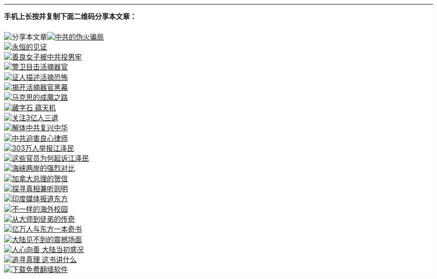 <hr>    <strong>手机上长按并复制下面二维码分享本文章：</strong><br><br><img src="https://chart.apis.google.com/chart?cht=qr&chs=240x240&choe=UTF-8&chld=M|2&chl=/gb/12/11/9/n3725760.md%231" title="分享本文章"></td><td valign=TOP><a href="/gb/16/1/21/n4622075.md?dfh#1" target="_blank"><img src="https://raw.githubusercontent.com/ulgaam3820/djy/master/gb/300/wei-f1.jpg" title="中共的伪火骗局"  alt="中共的伪火骗局"></a><br><a href="https://github.com/ulgaam3820/www/blob/master/README.md?dfh#9" target="_blank"><img src="https://raw.githubusercontent.com/ulgaam3820/djy/master/gb/300/yong-h.jpg" title="永恒的见证"  alt="永恒的见证"></a><br><a href="/gb/13/9/29/n3974789.md?dfh#1" target="_blank"><img src="https://raw.githubusercontent.com/ulgaam3820/djy/master/gb/300/shang-lnz.jpg" title="善良女子被中共投男牢"  alt="善良女子被中共投男牢"></a><br><a href="/gb/16/3/16/n4663449.md?dfh#1" target="_blank"><img src="https://raw.githubusercontent.com/ulgaam3820/djy/master/gb/300/huo-z3.jpg" title="警卫目击活摘器官"  alt="警卫目击活摘器官"></a><br><a href="/gb/16/8/7/n8177641.md?dfh#1" target="_blank"><img src="https://raw.githubusercontent.com/ulgaam3820/djy/master/gb/300/huo-z4.jpg" title="证人描述活摘恐怖"  alt="证人描述活摘恐怖"></a><br><a href="/gb/10/4/19/n2881569.md?dfh#1" target="_blank"><img src="https://raw.githubusercontent.com/ulgaam3820/djy/master/gb/300/huo-z1.jpg" title="揭开活摘器官黑幕"  alt="揭开活摘器官黑幕"></a><br><a href="/gb/10/11/7/n3077476.md?dfh#1" target="_blank"><img src="https://raw.githubusercontent.com/ulgaam3820/djy/master/gb/300/ma-ks.jpg" title="马克思的成魔之路"  alt="马克思的成魔之路"></a><br><a href="/gb/14/6/9/n4173977.md?dfh#1" target="_blank"><img src="https://raw.githubusercontent.com/ulgaam3820/djy/master/gb/300/chang-zs.jpg" title="藏字石 蕴天机"  alt="藏字石 蕴天机"></a><br><a href="/gb/18/5/10/n10381511.md?dfh#1" target="_blank"><img src="https://raw.githubusercontent.com/ulgaam3820/djy/master/gb/300/st1.jpg" title="关注3亿人三退"  alt="关注3亿人三退"></a><br><a href="/gb/18/3/21/n10237682.md?dfh#1" target="_blank"><img src="https://raw.githubusercontent.com/ulgaam3820/djy/master/gb/300/jie-t.jpg" title="解体中共复兴中华"  alt="解体中共复兴中华"></a><br><a href="/gb/9/2/9/n2422991.md?dfh#1" target="_blank"><img src="https://raw.githubusercontent.com/ulgaam3820/djy/master/gb/300/gao-zs.jpg" title="中共迫害良心律师"  alt="中共迫害良心律师"></a><br><a href="/gb/18/12/9/n10900044.md?dfh#1" target="_blank"><img src="https://raw.githubusercontent.com/ulgaam3820/djy/master/gb/300/sj1.jpg" title="303万人举报江泽民"  alt="303万人举报江泽民"></a><br><a href="/gb/18/8/28/n10672014.md?dfh#1" target="_blank"><img src="https://raw.githubusercontent.com/ulgaam3820/djy/master/gb/300/sj2.jpg" title="这些官员为何起诉江泽民"  alt="这些官员为何起诉江泽民"></a><br><a href="/gb/8/12/18/n2367165.md?dfh#1" target="_blank"><img src="https://raw.githubusercontent.com/ulgaam3820/djy/master/gb/300/liangan.jpg" title="海峡两岸的强烈对比"  alt="海峡两岸的强烈对比"></a><br><a href="/gb/15/12/10/n4593139.md?dfh#1" target="_blank"><img src="https://raw.githubusercontent.com/ulgaam3820/djy/master/gb/300/jia-ndzl.jpg" title="加拿大总理的贺信"  alt="加拿大总理的贺信"></a><br><a href="/gb/11/6/17/n3289382.md?dfh#1" target="_blank"><img src="https://raw.githubusercontent.com/ulgaam3820/djy/master/gb/300/xiao-wd.jpg" title="探寻真相兼听则明"  alt="探寻真相兼听则明"></a><br><a href="/gb/18/10/27/n10812623.md?dfh#1" target="_blank"><img src="https://raw.githubusercontent.com/ulgaam3820/djy/master/gb/300/yindu.jpg" title="印度媒体报道东方"  alt="印度媒体报道东方"></a><br><a href="/gb/18/6/9/n10469652.md?dfh#1" target="_blank"><img src="https://raw.githubusercontent.com/ulgaam3820/djy/master/gb/300/xie-j.jpg" title="不一样的海外校园"  alt="不一样的海外校园"></a><br><a href="/gb/7/4/5/n1669415.md?dfh#1" target="_blank"><img src="https://raw.githubusercontent.com/ulgaam3820/djy/master/gb/300/li-up.jpg" title="从大师到徒弟的传奇"  alt="从大师到徒弟的传奇"></a><br><a href="/gb/17/5/26/n9191512.md?dfh#1" target="_blank"><img src="https://raw.githubusercontent.com/ulgaam3820/djy/master/gb/300/zfl2.jpg" title="亿万人与东方一本奇书"  alt="亿万人与东方一本奇书"></a><br><a href="/gb/13/11/27/n4020290.md?dfh#1" target="_blank"><img src="https://raw.githubusercontent.com/ulgaam3820/djy/master/gb/300/zhen-h.jpg" title="大陆见不到的震撼场面"  alt="大陆见不到的震撼场面"></a><br><a href="/gb/15/7/17/n4482910.md?dfh#1" target="_blank"><img src="https://raw.githubusercontent.com/ulgaam3820/djy/master/gb/300/dalu-sk.jpg" title="人心向善 大陆当初盛况"  alt="人心向善 大陆当初盛况"></a><br><a href="/gb/19/1/5/n10955468.md?dfh#1" target="_blank"><img src="https://raw.githubusercontent.com/ulgaam3820/djy/master/gb/300/zfl1.jpg" title="追寻真理 这书讲什么"  alt="追寻真理 这书讲什么"></a><br><a href="https://github.com/bannedbook/fanqiang/wiki" target="_blank"><img src="https://raw.githubusercontent.com/ulgaam3820/djy/master/gb/300/fq1.jpg" title="下载免费翻墙软件"  alt="下载免费翻墙软件"></a><br></td></tr></table>